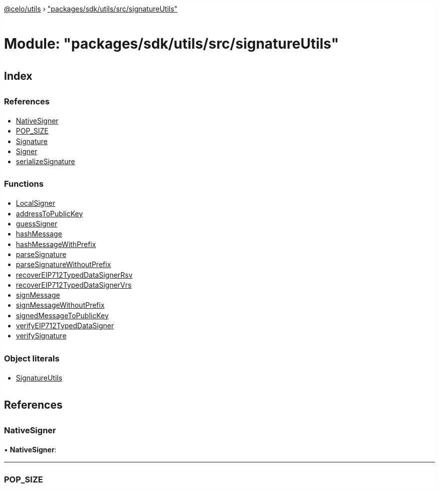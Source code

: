 [@celo/utils](../README.md) › ["packages/sdk/utils/src/signatureUtils"](_packages_sdk_utils_src_signatureutils_.md)

# Module: "packages/sdk/utils/src/signatureUtils"

## Index

### References

* [NativeSigner](_packages_sdk_utils_src_signatureutils_.md#nativesigner)
* [POP_SIZE](_packages_sdk_utils_src_signatureutils_.md#pop_size)
* [Signature](_packages_sdk_utils_src_signatureutils_.md#signature)
* [Signer](_packages_sdk_utils_src_signatureutils_.md#signer)
* [serializeSignature](_packages_sdk_utils_src_signatureutils_.md#serializesignature)

### Functions

* [LocalSigner](_packages_sdk_utils_src_signatureutils_.md#localsigner)
* [addressToPublicKey](_packages_sdk_utils_src_signatureutils_.md#addresstopublickey)
* [guessSigner](_packages_sdk_utils_src_signatureutils_.md#guesssigner)
* [hashMessage](_packages_sdk_utils_src_signatureutils_.md#hashmessage)
* [hashMessageWithPrefix](_packages_sdk_utils_src_signatureutils_.md#hashmessagewithprefix)
* [parseSignature](_packages_sdk_utils_src_signatureutils_.md#parsesignature)
* [parseSignatureWithoutPrefix](_packages_sdk_utils_src_signatureutils_.md#parsesignaturewithoutprefix)
* [recoverEIP712TypedDataSignerRsv](_packages_sdk_utils_src_signatureutils_.md#recovereip712typeddatasignerrsv)
* [recoverEIP712TypedDataSignerVrs](_packages_sdk_utils_src_signatureutils_.md#recovereip712typeddatasignervrs)
* [signMessage](_packages_sdk_utils_src_signatureutils_.md#signmessage)
* [signMessageWithoutPrefix](_packages_sdk_utils_src_signatureutils_.md#signmessagewithoutprefix)
* [signedMessageToPublicKey](_packages_sdk_utils_src_signatureutils_.md#signedmessagetopublickey)
* [verifyEIP712TypedDataSigner](_packages_sdk_utils_src_signatureutils_.md#verifyeip712typeddatasigner)
* [verifySignature](_packages_sdk_utils_src_signatureutils_.md#verifysignature)

### Object literals

* [SignatureUtils](_packages_sdk_utils_src_signatureutils_.md#const-signatureutils)

## References

###  NativeSigner

• **NativeSigner**:

___

###  POP_SIZE
